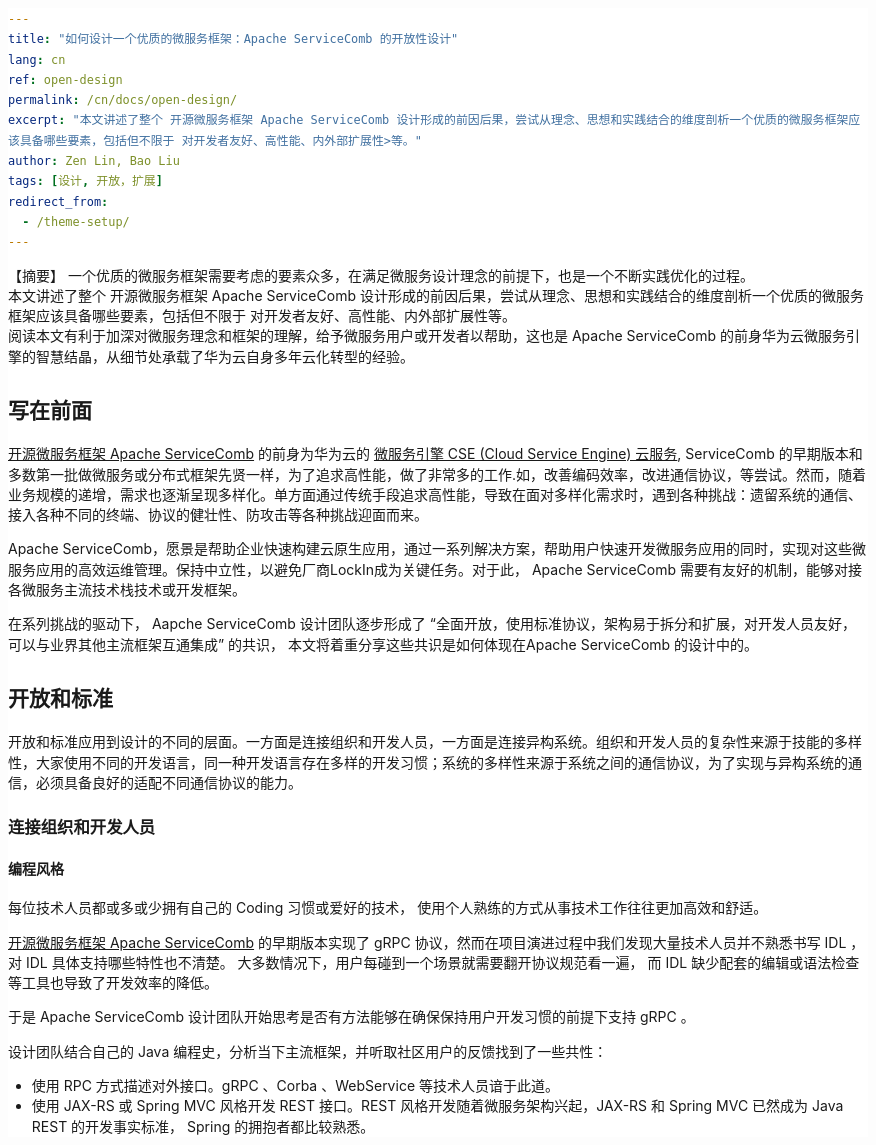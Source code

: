 ```yaml
---
title: "如何设计一个优质的微服务框架：Apache ServiceComb 的开放性设计"    
lang: cn    
ref: open-design   
permalink: /cn/docs/open-design/   
excerpt: "本文讲述了整个 开源微服务框架 Apache ServiceComb 设计形成的前因后果，尝试从理念、思想和实践结合的维度剖析一个优质的微服务框架应该具备哪些要素，包括但不限于 对开发者友好、高性能、内外部扩展性>等。"   
author: Zen Lin, Bao Liu
tags: [设计, 开放，扩展]
redirect_from:   
  - /theme-setup/   
---
```


【摘要】 一个优质的微服务框架需要考虑的要素众多，在满足微服务设计理念的前提下，也是一个不断实践优化的过程。    
本文讲述了整个 开源微服务框架 Apache ServiceComb 设计形成的前因后果，尝试从理念、思想和实践结合的维度剖析一个优质的微服务框架应该具备哪些要素，包括但不限于 对开发者友好、高性能、内外部扩展性等。    
阅读本文有利于加深对微服务理念和框架的理解，给予微服务用户或开发者以帮助，这也是 Apache ServiceComb 的前身华为云微服务引擎的智慧结晶，从细节处承载了华为云自身多年云化转型的经验。       

      

## 写在前面

[开源微服务框架 Apache ServiceComb](http://servicecomb.incubator.apache.org/cn/) 的前身为华为云的 [微服务引擎 CSE (Cloud Service Engine) 云服务](https://support.huaweicloud.com/usermanual-servicestage/zh-cn_topic_0053812706.html),  ServiceComb 的早期版本和多数第一批做微服务或分布式框架先贤一样，为了追求高性能，做了非常多的工作.如，改善编码效率，改进通信协议，等尝试。然而，随着业务规模的递增，需求也逐渐呈现多样化。单方面通过传统手段追求高性能，导致在面对多样化需求时，遇到各种挑战：遗留系统的通信、接入各种不同的终端、协议的健壮性、防攻击等各种挑战迎面而来。

Apache ServiceComb，愿景是帮助企业快速构建云原生应用，通过一系列解决方案，帮助用户快速开发微服务应用的同时，实现对这些微服务应用的高效运维管理。保持中立性，以避免厂商LockIn成为关键任务。对于此， Apache ServiceComb 需要有友好的机制，能够对接各微服务主流技术栈技术或开发框架。

在系列挑战的驱动下， Aapche ServiceComb 设计团队逐步形成了 “全面开放，使用标准协议，架构易于拆分和扩展，对开发人员友好，可以与业界其他主流框架互通集成” 的共识， 本文将着重分享这些共识是如何体现在Apache ServiceComb 的设计中的。   

## 开放和标准

开放和标准应用到设计的不同的层面。一方面是连接组织和开发人员，一方面是连接异构系统。组织和开发人员的复杂性来源于技能的多样性，大家使用不同的开发语言，同一种开发语言存在多样的开发习惯；系统的多样性来源于系统之间的通信协议，为了实现与异构系统的通信，必须具备良好的适配不同通信协议的能力。

### 连接组织和开发人员

#### 编程风格

每位技术人员都或多或少拥有自己的 Coding 习惯或爱好的技术， 使用个人熟练的方式从事技术工作往往更加高效和舒适。

[开源微服务框架 Apache ServiceComb](http://servicecomb.incubator.apache.org/cn/) 的早期版本实现了 gRPC 协议，然而在项目演进过程中我们发现大量技术人员并不熟悉书写 IDL ， 对 IDL 具体支持哪些特性也不清楚。 大多数情况下，用户每碰到一个场景就需要翻开协议规范看一遍， 而 IDL 缺少配套的编辑或语法检查等工具也导致了开发效率的降低。

于是 Apache ServiceComb 设计团队开始思考是否有方法能够在确保保持用户开发习惯的前提下支持 gRPC 。

设计团队结合自己的 Java 编程史，分析当下主流框架，并听取社区用户的反馈找到了一些共性：

- 使用 RPC 方式描述对外接口。gRPC 、Corba 、WebService 等技术人员谙于此道。 
- 使用 JAX-RS 或 Spring MVC 风格开发 REST 接口。REST 风格开发随着微服务架构兴起，JAX-RS 和 Spring MVC 已然成为 Java REST 的开发事实标准， Spring 的拥抱者都比较熟悉。 
